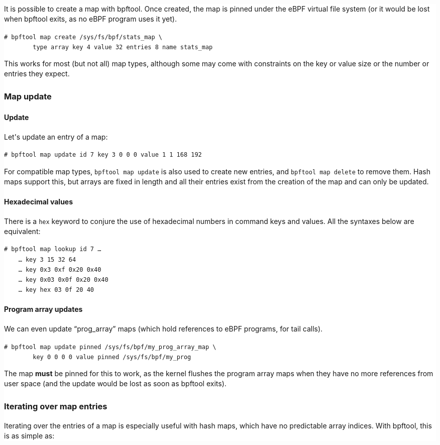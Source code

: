 It is possible to create a map with bpftool. Once created, the map is pinned
under the eBPF virtual file system (or it would be lost when bpftool exits, as
no eBPF program uses it yet).

    # bpftool map create /sys/fs/bpf/stats_map \
            type array key 4 value 32 entries 8 name stats_map

This works for most (but not all) map types, although some may come with
constraints on the key or value size or the number or entries they expect.

### Map update

#### Update

Let's update an entry of a map:

    # bpftool map update id 7 key 3 0 0 0 value 1 1 168 192

For compatible map types, `bpftool map update` is also used to create new
entries, and `bpftool map delete` to remove them. Hash maps support this, but
arrays are fixed in length and all their entries exist from the creation of the
map and can only be updated.

#### Hexadecimal values

There is a `hex` keyword to conjure the use of hexadecimal numbers in command
keys and values. All the syntaxes below are equivalent:

    # bpftool map lookup id 7 …
        … key 3 15 32 64
        … key 0x3 0xf 0x20 0x40
        … key 0x03 0x0f 0x20 0x40
        … key hex 03 0f 20 40

#### Program array updates

We can even update “prog\_array” maps (which hold references to eBPF programs,
for tail calls).

    # bpftool map update pinned /sys/fs/bpf/my_prog_array_map \
            key 0 0 0 0 value pinned /sys/fs/bpf/my_prog

The map **must** be pinned for this to work, as the kernel flushes the program
array maps when they have no more references from user space (and the update
would be lost as soon as bpftool exits).

### Iterating over map entries

Iterating over the entries of a map is especially useful with hash maps, which
have no predictable array indices. With bpftool, this is as simple as:
